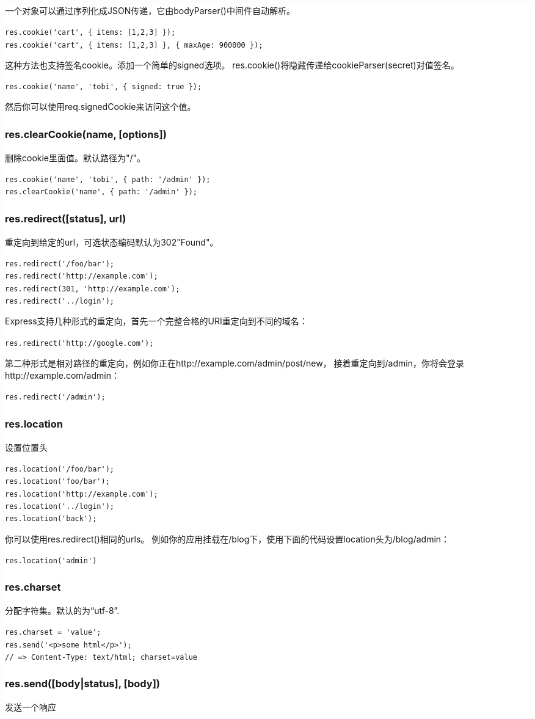 
一个对象可以通过序列化成JSON传递，它由bodyParser()中间件自动解析。

	res.cookie('cart', { items: [1,2,3] });
	res.cookie('cart', { items: [1,2,3] }, { maxAge: 900000 });
这种方法也支持签名cookie。添加一个简单的signed选项。
res.cookie()将隐藏传递给cookieParser(secret)对值签名。

	res.cookie('name', 'tobi', { signed: true });

然后你可以使用req.signedCookie来访问这个值。

### res.clearCookie(name, [options])  
删除cookie里面值。默认路径为"/"。

	res.cookie('name', 'tobi', { path: '/admin' });
	res.clearCookie('name', { path: '/admin' });

### res.redirect([status], url)  
重定向到给定的url，可选状态编码默认为302"Found"。

	res.redirect('/foo/bar');
	res.redirect('http://example.com');
	res.redirect(301, 'http://example.com');
	res.redirect('../login');

Express支持几种形式的重定向，首先一个完整合格的URI重定向到不同的域名：

	res.redirect('http://google.com');

第二种形式是相对路径的重定向，例如你正在http://example.com/admin/post/new，
接着重定向到/admin，你将会登录http://example.com/admin：

	res.redirect('/admin');

### res.location  
设置位置头

	res.location('/foo/bar');
	res.location('foo/bar');
	res.location('http://example.com');
	res.location('../login');
	res.location('back');
你可以使用res.redirect()相同的urls。
例如你的应用挂载在/blog下，使用下面的代码设置location头为/blog/admin：

	res.location('admin')

### res.charset  
分配字符集。默认的为“utf-8”.

	res.charset = 'value';
	res.send('<p>some html</p>');
	// => Content-Type: text/html; charset=value

### res.send([body|status], [body])  
发送一个响应
